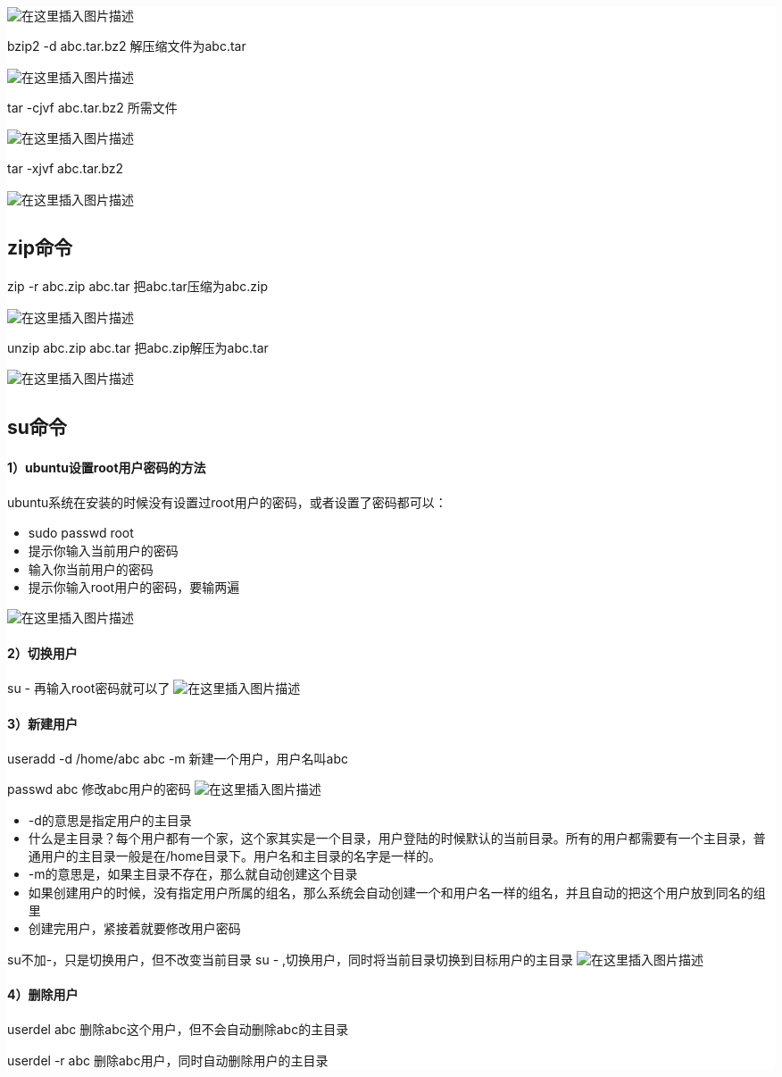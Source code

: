 ![在这里插入图片描述](https://img-blog.csdnimg.cn/20210215160521442.png#pic_center)

bzip2 -d abc.tar.bz2 解压缩文件为abc.tar

![在这里插入图片描述](https://img-blog.csdnimg.cn/20210215160636918.png#pic_center)

tar -cjvf abc.tar.bz2 所需文件

![在这里插入图片描述](https://img-blog.csdnimg.cn/2021021516112310.png#pic_center)

tar -xjvf abc.tar.bz2

![在这里插入图片描述](https://img-blog.csdnimg.cn/20210215161216791.png#pic_center)

## zip命令
zip -r abc.zip abc.tar 把abc.tar压缩为abc.zip

![在这里插入图片描述](https://img-blog.csdnimg.cn/20210215161430607.png#pic_center)

unzip abc.zip abc.tar 把abc.zip解压为abc.tar

![在这里插入图片描述](https://img-blog.csdnimg.cn/20210215161543970.png#pic_center)

## su命令
#### 1）ubuntu设置root用户密码的方法

ubuntu系统在安装的时候没有设置过root用户的密码，或者设置了密码都可以：
- sudo passwd root
- 提示你输入当前用户的密码
- 输入你当前用户的密码
- 提示你输入root用户的密码，要输两遍

![在这里插入图片描述](https://img-blog.csdnimg.cn/20210215162528541.png#pic_center)

#### 2）切换用户
su -
再输入root密码就可以了
![在这里插入图片描述](https://img-blog.csdnimg.cn/2021021516261483.png#pic_center)

#### 3）新建用户
useradd -d /home/abc abc -m 新建一个用户，用户名叫abc

passwd abc 修改abc用户的密码
![在这里插入图片描述](https://img-blog.csdnimg.cn/20210215163537382.png#pic_center)
- -d的意思是指定用户的主目录
- 什么是主目录？每个用户都有一个家，这个家其实是一个目录，用户登陆的时候默认的当前目录。所有的用户都需要有一个主目录，普通用户的主目录一般是在/home目录下。用户名和主目录的名字是一样的。
- -m的意思是，如果主目录不存在，那么就自动创建这个目录
- 如果创建用户的时候，没有指定用户所属的组名，那么系统会自动创建一个和用户名一样的组名，并且自动的把这个用户放到同名的组里
- 创建完用户，紧接着就要修改用户密码


su不加-，只是切换用户，但不改变当前目录
su - ,切换用户，同时将当前目录切换到目标用户的主目录
![在这里插入图片描述](https://img-blog.csdnimg.cn/20210215164239762.png#pic_center)


#### 4）删除用户
userdel abc
删除abc这个用户，但不会自动删除abc的主目录

userdel -r abc
删除abc用户，同时自动删除用户的主目录

